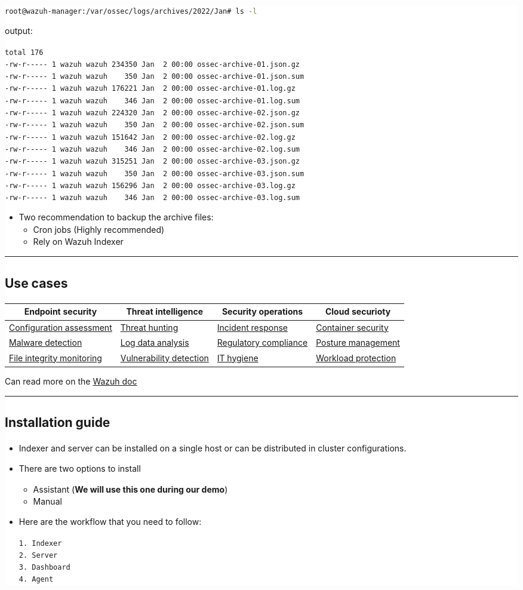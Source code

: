 ```bash
root@wazuh-manager:/var/ossec/logs/archives/2022/Jan# ls -l
```

output:

```bash
total 176
-rw-r----- 1 wazuh wazuh 234350 Jan  2 00:00 ossec-archive-01.json.gz
-rw-r----- 1 wazuh wazuh    350 Jan  2 00:00 ossec-archive-01.json.sum
-rw-r----- 1 wazuh wazuh 176221 Jan  2 00:00 ossec-archive-01.log.gz
-rw-r----- 1 wazuh wazuh    346 Jan  2 00:00 ossec-archive-01.log.sum
-rw-r----- 1 wazuh wazuh 224320 Jan  2 00:00 ossec-archive-02.json.gz
-rw-r----- 1 wazuh wazuh    350 Jan  2 00:00 ossec-archive-02.json.sum
-rw-r----- 1 wazuh wazuh 151642 Jan  2 00:00 ossec-archive-02.log.gz
-rw-r----- 1 wazuh wazuh    346 Jan  2 00:00 ossec-archive-02.log.sum
-rw-r----- 1 wazuh wazuh 315251 Jan  2 00:00 ossec-archive-03.json.gz
-rw-r----- 1 wazuh wazuh    350 Jan  2 00:00 ossec-archive-03.json.sum
-rw-r----- 1 wazuh wazuh 156296 Jan  2 00:00 ossec-archive-03.log.gz
-rw-r----- 1 wazuh wazuh    346 Jan  2 00:00 ossec-archive-03.log.sum
```

- Two recommendation to backup the archive files:
  - Cron jobs (Highly recommended)
  - Rely on Wazuh Indexer

---

## Use cases

| Endpoint security                                                                                                           | Threat intelligence                                                                                                        | Security operations                                                                                                   | Cloud securioty                                                                                                         |
| --------------------------------------------------------------------------------------------------------------------------- | -------------------------------------------------------------------------------------------------------------------------- | --------------------------------------------------------------------------------------------------------------------- | ----------------------------------------------------------------------------------------------------------------------- |
| [Configuration assessment](https://documentation.wazuh.com/current/getting-started/use-cases/configuration-assessment.html) | [Threat hunting ](https://documentation.wazuh.com/current/getting-started/use-cases/threat-hunting.html)                   | [Incident response](https://documentation.wazuh.com/current/getting-started/use-cases/incident-response.html)         | [Container security](https://documentation.wazuh.com/current/getting-started/use-cases/container-security.html)         |
| [Malware detection ](https://documentation.wazuh.com/current/getting-started/use-cases/malware-detection.html)              | [Log data analysis](https://documentation.wazuh.com/current/getting-started/use-cases/log-analysis.html)                   | [Regulatory compliance](https://documentation.wazuh.com/current/getting-started/use-cases/regulatory-compliance.html) | [Posture management](https://documentation.wazuh.com/current/getting-started/use-cases/posture-management.html)         |
| [File integrity monitoring](https://documentation.wazuh.com/current/getting-started/use-cases/file-integrity.html)          | [Vulnerability detection ](https://documentation.wazuh.com/current/getting-started/use-cases/vulnerability-detection.html) | [IT hygiene](https://documentation.wazuh.com/current/getting-started/use-cases/it-hygiene.html)                       | [Workload protection](https://documentation.wazuh.com/current/getting-started/use-cases/cloud-workload-protection.html) |

Can read more on the [Wazuh doc](https://documentation.wazuh.com/current/getting-started/use-cases/index.html)

---

## Installation guide

- Indexer and server can be installed on a single host or can be distributed in cluster configurations.
- There are two options to install

  - Assistant (**We will use this one during our demo**)
  - Manual

- Here are the workflow that you need to follow:

  ```
  1. Indexer
  2. Server
  3. Dashboard
  4. Agent
  ```
